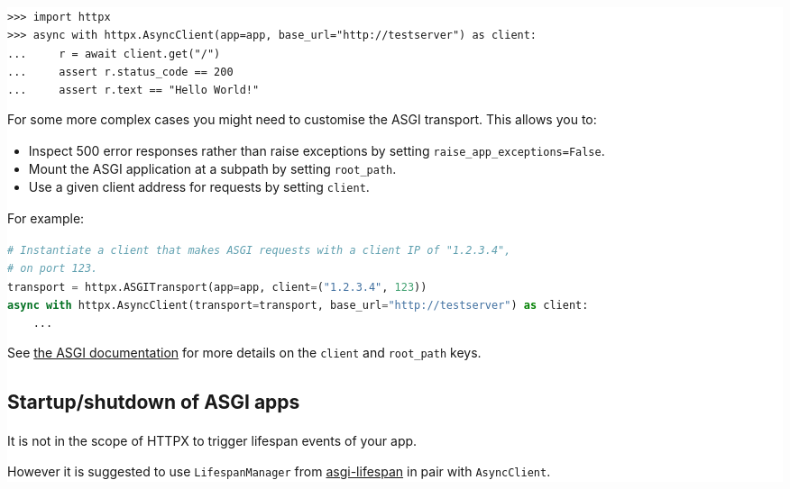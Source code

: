 ```pycon
>>> import httpx
>>> async with httpx.AsyncClient(app=app, base_url="http://testserver") as client:
...     r = await client.get("/")
...     assert r.status_code == 200
...     assert r.text == "Hello World!"
```

For some more complex cases you might need to customise the ASGI transport. This allows you to:

* Inspect 500 error responses rather than raise exceptions by setting `raise_app_exceptions=False`.
* Mount the ASGI application at a subpath by setting `root_path`.
* Use a given client address for requests by setting `client`.

For example:

```python
# Instantiate a client that makes ASGI requests with a client IP of "1.2.3.4",
# on port 123.
transport = httpx.ASGITransport(app=app, client=("1.2.3.4", 123))
async with httpx.AsyncClient(transport=transport, base_url="http://testserver") as client:
    ...
```

See [the ASGI documentation](https://asgi.readthedocs.io/en/latest/specs/www.html#connection-scope) for more details on the `client` and `root_path` keys.

## Startup/shutdown of ASGI apps

It is not in the scope of HTTPX to trigger lifespan events of your app.

However it is suggested to use `LifespanManager` from [asgi-lifespan](https://github.com/florimondmanca/asgi-lifespan#usage) in pair with `AsyncClient`.

